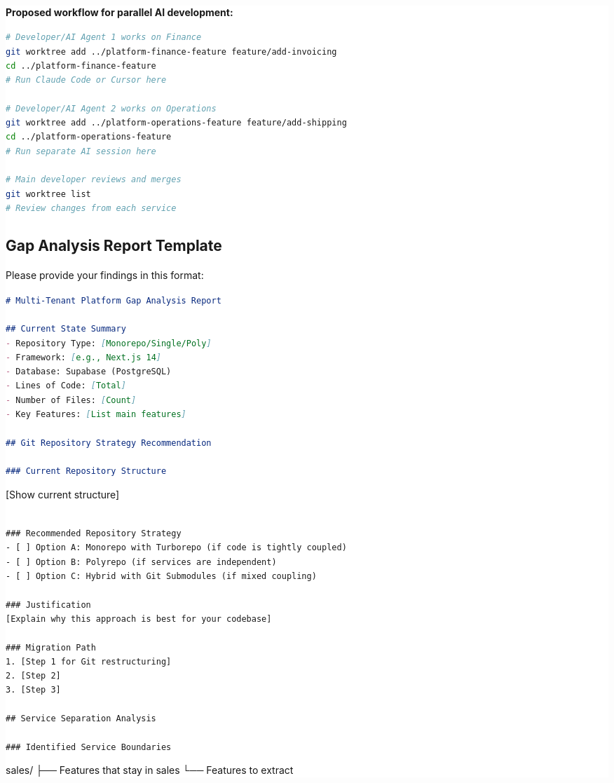 **Proposed workflow for parallel AI development:**

```bash
# Developer/AI Agent 1 works on Finance
git worktree add ../platform-finance-feature feature/add-invoicing
cd ../platform-finance-feature
# Run Claude Code or Cursor here

# Developer/AI Agent 2 works on Operations  
git worktree add ../platform-operations-feature feature/add-shipping
cd ../platform-operations-feature
# Run separate AI session here

# Main developer reviews and merges
git worktree list
# Review changes from each service
```

## Gap Analysis Report Template

Please provide your findings in this format:

```markdown
# Multi-Tenant Platform Gap Analysis Report

## Current State Summary
- Repository Type: [Monorepo/Single/Poly]
- Framework: [e.g., Next.js 14]
- Database: Supabase (PostgreSQL)
- Lines of Code: [Total]
- Number of Files: [Count]
- Key Features: [List main features]

## Git Repository Strategy Recommendation

### Current Repository Structure
```
[Show current structure]
```

### Recommended Repository Strategy
- [ ] Option A: Monorepo with Turborepo (if code is tightly coupled)
- [ ] Option B: Polyrepo (if services are independent)
- [ ] Option C: Hybrid with Git Submodules (if mixed coupling)

### Justification
[Explain why this approach is best for your codebase]

### Migration Path
1. [Step 1 for Git restructuring]
2. [Step 2]
3. [Step 3]

## Service Separation Analysis

### Identified Service Boundaries
```
sales/
  ├── Features that stay in sales
  └── Features to extract

